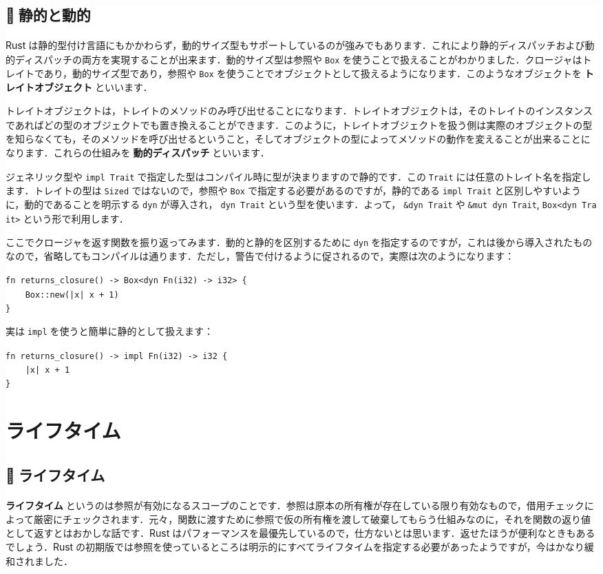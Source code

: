 ## 📌 静的と動的

Rust
は静的型付け言語にもかかわらず，動的サイズ型もサポートしているのが強みでもあります．これにより静的ディスパッチおよび動的ディスパッチの両方を実現することが出来ます．動的サイズ型は参照や
`Box`
を使うことで扱えることがわかりました．クロージャはトレイトであり，動的サイズ型であり，参照や
`Box`
を使うことでオブジェクトとして扱えるようになります．このようなオブジェクトを
**トレイトオブジェクト** といいます．

トレイトオブジェクトは，トレイトのメソッドのみ呼び出せることになります．トレイトオブジェクトは，そのトレイトのインスタンスであればどの型のオブジェクトでも置き換えることができます．このように，トレイトオブジェクトを扱う側は実際のオブジェクトの型を知らなくても，そのメソッドを呼び出せるということ，そしてオブジェクトの型によってメソッドの動作を変えることが出来ることになります．これらの仕組みを
**動的ディスパッチ** といいます．

ジェネリック型や `impl Trait`
で指定した型はコンパイル時に型が決まりますので静的です．この `Trait`
には任意のトレイト名を指定します．トレイトの型は `Sized`
ではないので，参照や `Box` で指定する必要があるのですが，静的である
`impl Trait` と区別しやすいように，動的であることを明示する `dyn`
が導入され， `dyn Trait` という型を使います．よって， `&dyn Trait` や
`&mut dyn Trait`, `Box<dyn Trait>` という形で利用します．

ここでクロージャを返す関数を振り返ってみます．動的と静的を区別するために
`dyn`
を指定するのですが，これは後から導入されたものなので，省略してもコンパイルは通ります．ただし，警告で付けるように促されるので，実際は次のようになります：


``` 
fn returns_closure() -> Box<dyn Fn(i32) -> i32> {
    Box::new(|x| x + 1)
}
```


実は `impl` を使うと簡単に静的として扱えます：


``` 
fn returns_closure() -> impl Fn(i32) -> i32 {
    |x| x + 1
}
```





# ライフタイム

## 📌 ライフタイム

**ライフタイム**
というのは参照が有効になるスコープのことです．参照は原本の所有権が存在している限り有効なもので，借用チェックによって厳密にチェックされます．元々，関数に渡すために参照で仮の所有権を渡して破棄してもらう仕組みなのに，それを関数の返り値として返すとはおかしな話です．Rust
はパフォーマンスを最優先しているので，仕方ないとは思います．返せたほうが便利なときもあるでしょう．Rust
の初期版では参照を使っているところは明示的にすべてライフタイムを指定する必要があったようですが，今はかなり緩和されました．
